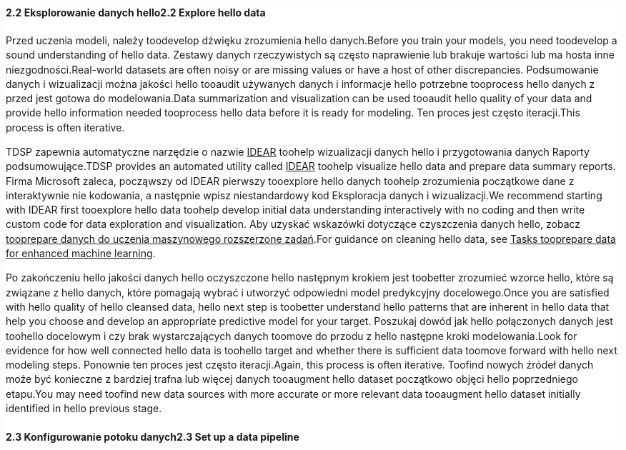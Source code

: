 #### <a name="22-explore-hello-data"></a><span data-ttu-id="13a07-193">2.2 Eksplorowanie danych hello</span><span class="sxs-lookup"><span data-stu-id="13a07-193">2.2 Explore hello data</span></span>
<span data-ttu-id="13a07-194">Przed uczenia modeli, należy toodevelop dźwięku zrozumienia hello danych.</span><span class="sxs-lookup"><span data-stu-id="13a07-194">Before you train your models, you need toodevelop a sound understanding of hello data.</span></span> <span data-ttu-id="13a07-195">Zestawy danych rzeczywistych są często naprawienie lub brakuje wartości lub ma hosta inne niezgodności.</span><span class="sxs-lookup"><span data-stu-id="13a07-195">Real-world datasets are often noisy or are missing values or have a host of other discrepancies.</span></span> <span data-ttu-id="13a07-196">Podsumowanie danych i wizualizacji można jakości hello tooaudit używanych danych i informacje hello potrzebne tooprocess hello danych z przed jest gotowa do modelowania.</span><span class="sxs-lookup"><span data-stu-id="13a07-196">Data summarization and visualization can be used tooaudit hello quality of your data and provide hello information needed tooprocess hello data before it is ready for modeling.</span></span> <span data-ttu-id="13a07-197">Ten proces jest często iteracji.</span><span class="sxs-lookup"><span data-stu-id="13a07-197">This process is often iterative.</span></span>

<span data-ttu-id="13a07-198">TDSP zapewnia automatyczne narzędzie o nazwie [IDEAR](https://github.com/Azure/Azure-TDSP-Utilities/blob/master/DataScienceUtilities/DataReport-Utils) toohelp wizualizacji danych hello i przygotowania danych Raporty podsumowujące.</span><span class="sxs-lookup"><span data-stu-id="13a07-198">TDSP provides an automated utility called [IDEAR](https://github.com/Azure/Azure-TDSP-Utilities/blob/master/DataScienceUtilities/DataReport-Utils) toohelp visualize hello data and prepare data summary reports.</span></span> <span data-ttu-id="13a07-199">Firma Microsoft zaleca, począwszy od IDEAR pierwszy tooexplore hello danych toohelp zrozumienia początkowe dane z interaktywnie nie kodowania, a następnie wpisz niestandardowy kod Eksploracja danych i wizualizacji.</span><span class="sxs-lookup"><span data-stu-id="13a07-199">We recommend starting with IDEAR first tooexplore hello data toohelp develop initial data understanding interactively with no coding and then write custom code for data exploration and visualization.</span></span> <span data-ttu-id="13a07-200">Aby uzyskać wskazówki dotyczące czyszczenia danych hello, zobacz [tooprepare danych do uczenia maszynowego rozszerzone zadań](machine-learning-data-science-prepare-data.md).</span><span class="sxs-lookup"><span data-stu-id="13a07-200">For guidance on cleaning hello data, see [Tasks tooprepare data for enhanced machine learning](machine-learning-data-science-prepare-data.md).</span></span>  

<span data-ttu-id="13a07-201">Po zakończeniu hello jakości danych hello oczyszczone hello następnym krokiem jest toobetter zrozumieć wzorce hello, które są związane z hello danych, które pomagają wybrać i utworzyć odpowiedni model predykcyjny docelowego.</span><span class="sxs-lookup"><span data-stu-id="13a07-201">Once you are satisfied with hello quality of hello cleansed data, hello next step is toobetter understand hello patterns that are inherent in hello data that help you choose and develop an appropriate predictive model for your target.</span></span> <span data-ttu-id="13a07-202">Poszukaj dowód jak hello połączonych danych jest toohello docelowym i czy brak wystarczających danych toomove do przodu z hello następne kroki modelowania.</span><span class="sxs-lookup"><span data-stu-id="13a07-202">Look for evidence for how well connected hello data is toohello target and whether there is sufficient data toomove forward with hello next modeling steps.</span></span> <span data-ttu-id="13a07-203">Ponownie ten proces jest często iteracji.</span><span class="sxs-lookup"><span data-stu-id="13a07-203">Again, this process is often iterative.</span></span> <span data-ttu-id="13a07-204">Toofind nowych źródeł danych może być konieczne z bardziej trafna lub więcej danych tooaugment hello dataset początkowo objęci hello poprzedniego etapu.</span><span class="sxs-lookup"><span data-stu-id="13a07-204">You may need toofind new data sources with more accurate or more relevant data tooaugment hello dataset initially identified in hello previous stage.</span></span>  

#### <a name="23-set-up-a-data-pipeline"></a><span data-ttu-id="13a07-205">2.3 Konfigurowanie potoku danych</span><span class="sxs-lookup"><span data-stu-id="13a07-205">2.3 Set up a data pipeline</span></span>